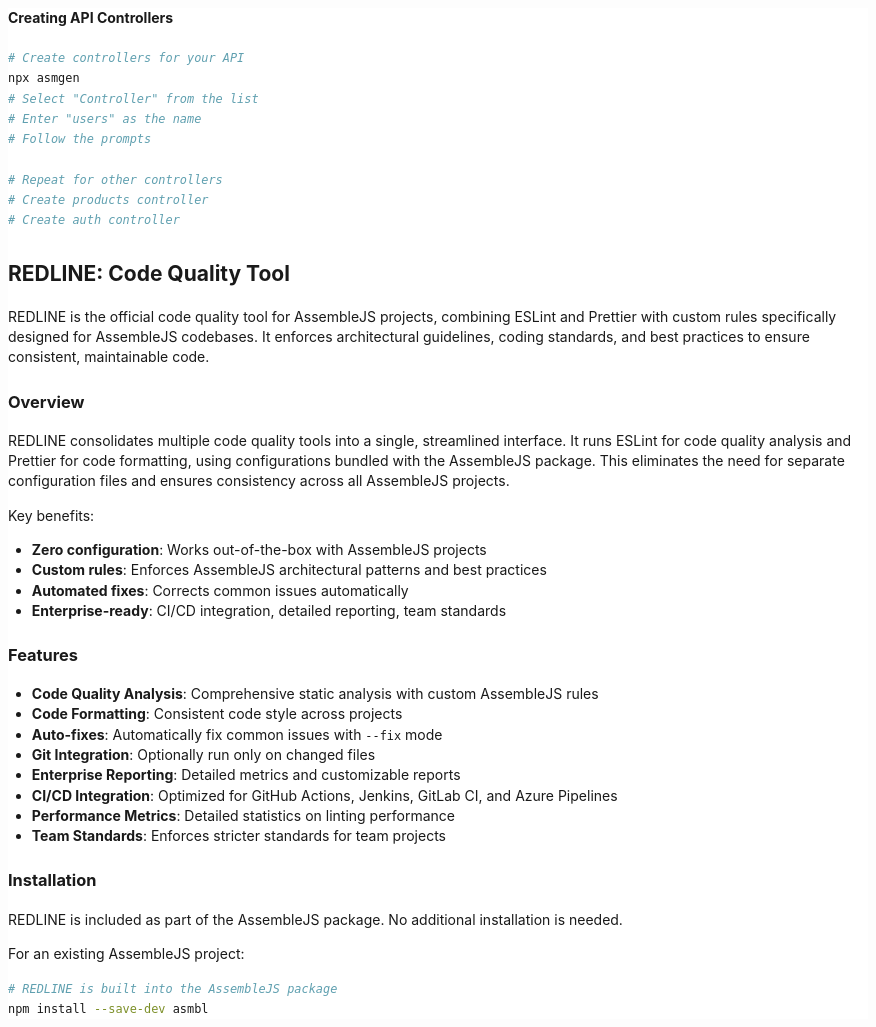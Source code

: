 #### Creating API Controllers

```bash
# Create controllers for your API
npx asmgen
# Select "Controller" from the list
# Enter "users" as the name
# Follow the prompts

# Repeat for other controllers
# Create products controller
# Create auth controller
```

## REDLINE: Code Quality Tool

REDLINE is the official code quality tool for AssembleJS projects, combining ESLint and Prettier with custom rules specifically designed for AssembleJS codebases. It enforces architectural guidelines, coding standards, and best practices to ensure consistent, maintainable code.

### Overview

REDLINE consolidates multiple code quality tools into a single, streamlined interface. It runs ESLint for code quality analysis and Prettier for code formatting, using configurations bundled with the AssembleJS package. This eliminates the need for separate configuration files and ensures consistency across all AssembleJS projects.

Key benefits:
- **Zero configuration**: Works out-of-the-box with AssembleJS projects
- **Custom rules**: Enforces AssembleJS architectural patterns and best practices
- **Automated fixes**: Corrects common issues automatically
- **Enterprise-ready**: CI/CD integration, detailed reporting, team standards

### Features

- **Code Quality Analysis**: Comprehensive static analysis with custom AssembleJS rules
- **Code Formatting**: Consistent code style across projects
- **Auto-fixes**: Automatically fix common issues with `--fix` mode
- **Git Integration**: Optionally run only on changed files
- **Enterprise Reporting**: Detailed metrics and customizable reports
- **CI/CD Integration**: Optimized for GitHub Actions, Jenkins, GitLab CI, and Azure Pipelines
- **Performance Metrics**: Detailed statistics on linting performance
- **Team Standards**: Enforces stricter standards for team projects

### Installation

REDLINE is included as part of the AssembleJS package. No additional installation is needed.

For an existing AssembleJS project:

```bash
# REDLINE is built into the AssembleJS package
npm install --save-dev asmbl
```

